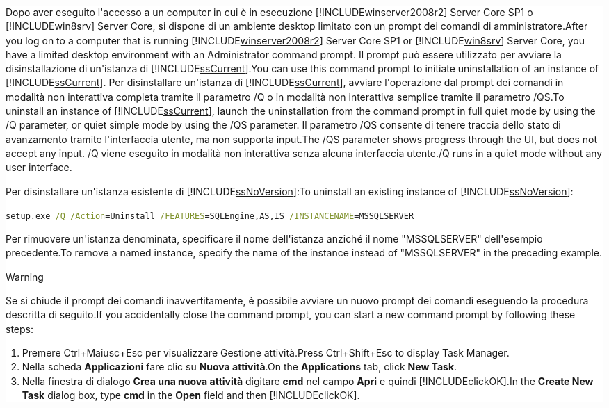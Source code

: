  <span data-ttu-id="dd877-278">Dopo aver eseguito l'accesso a un computer in cui è in esecuzione [!INCLUDE[winserver2008r2](../../includes/winserver2008r2-md.md)] Server Core SP1 o [!INCLUDE[win8srv](../../includes/win8srv-md.md)] Server Core, si dispone di un ambiente desktop limitato con un prompt dei comandi di amministratore.</span><span class="sxs-lookup"><span data-stu-id="dd877-278">After you log on to a computer that is running [!INCLUDE[winserver2008r2](../../includes/winserver2008r2-md.md)] Server Core SP1 or [!INCLUDE[win8srv](../../includes/win8srv-md.md)] Server Core, you have a limited desktop environment with an Administrator command prompt.</span></span> <span data-ttu-id="dd877-279">Il prompt può essere utilizzato per avviare la disinstallazione di un'istanza di [!INCLUDE[ssCurrent](../../includes/sscurrent-md.md)].</span><span class="sxs-lookup"><span data-stu-id="dd877-279">You can use this command prompt to initiate uninstallation of an instance of [!INCLUDE[ssCurrent](../../includes/sscurrent-md.md)].</span></span> <span data-ttu-id="dd877-280">Per disinstallare un'istanza di [!INCLUDE[ssCurrent](../../includes/sscurrent-md.md)], avviare l'operazione dal prompt dei comandi in modalità non interattiva completa tramite il parametro /Q o in modalità non interattiva semplice tramite il parametro /QS.</span><span class="sxs-lookup"><span data-stu-id="dd877-280">To uninstall an instance of [!INCLUDE[ssCurrent](../../includes/sscurrent-md.md)], launch the uninstallation from the command prompt in full quiet mode by using the /Q parameter, or quiet simple mode by using the /QS parameter.</span></span> <span data-ttu-id="dd877-281">Il parametro /QS consente di tenere traccia dello stato di avanzamento tramite l'interfaccia utente, ma non supporta input.</span><span class="sxs-lookup"><span data-stu-id="dd877-281">The /QS parameter shows progress through the UI, but does not accept any input.</span></span> <span data-ttu-id="dd877-282">/Q viene eseguito in modalità non interattiva senza alcuna interfaccia utente.</span><span class="sxs-lookup"><span data-stu-id="dd877-282">/Q runs in a quiet mode without any user interface.</span></span>  
  
 <span data-ttu-id="dd877-283">Per disinstallare un'istanza esistente di [!INCLUDE[ssNoVersion](../../includes/ssnoversion-md.md)]:</span><span class="sxs-lookup"><span data-stu-id="dd877-283">To uninstall an existing instance of [!INCLUDE[ssNoVersion](../../includes/ssnoversion-md.md)]:</span></span>  
  
```cmd
setup.exe /Q /Action=Uninstall /FEATURES=SQLEngine,AS,IS /INSTANCENAME=MSSQLSERVER  
```  
  
 <span data-ttu-id="dd877-284">Per rimuovere un'istanza denominata, specificare il nome dell'istanza anziché il nome "MSSQLSERVER" dell'esempio precedente.</span><span class="sxs-lookup"><span data-stu-id="dd877-284">To remove a named instance, specify the name of the instance instead of "MSSQLSERVER" in the preceding example.</span></span>  
  
> [!WARNING]
>  <span data-ttu-id="dd877-285">Se si chiude il prompt dei comandi inavvertitamente, è possibile avviare un nuovo prompt dei comandi eseguendo la procedura descritta di seguito.</span><span class="sxs-lookup"><span data-stu-id="dd877-285">If you accidentally close the command prompt, you can start a new command prompt by following these steps:</span></span>  
> 
>  1.  <span data-ttu-id="dd877-286">Premere Ctrl+Maiusc+Esc per visualizzare Gestione attività.</span><span class="sxs-lookup"><span data-stu-id="dd877-286">Press Ctrl+Shift+Esc to display Task Manager.</span></span>  
> 2.  <span data-ttu-id="dd877-287">Nella scheda **Applicazioni** fare clic su **Nuova attività**.</span><span class="sxs-lookup"><span data-stu-id="dd877-287">On the **Applications** tab, click **New Task**.</span></span>  
> 3.  <span data-ttu-id="dd877-288">Nella finestra di dialogo **Crea una nuova attività** digitare **cmd** nel campo **Apri** e quindi [!INCLUDE[clickOK](../../includes/clickok-md.md)].</span><span class="sxs-lookup"><span data-stu-id="dd877-288">In the **Create New Task** dialog box, type **cmd** in the **Open** field and then [!INCLUDE[clickOK](../../includes/clickok-md.md)].</span></span>  
  